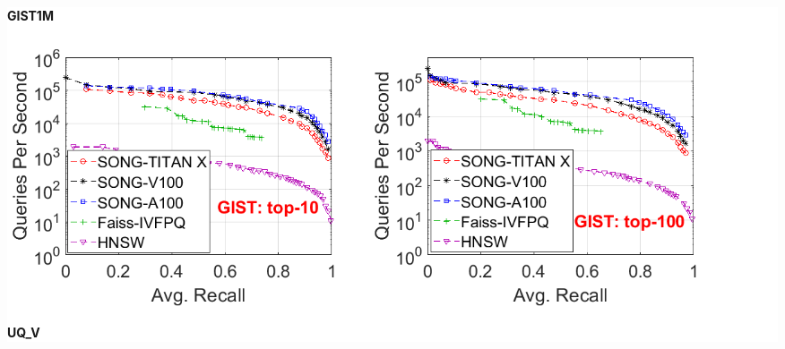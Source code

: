 **GIST1M**

<img src="imgs/gist1m_time_top10.png" width="400"/> <img src="imgs/gist1m_time_top100.png" width="400"/>

**UQ_V**
